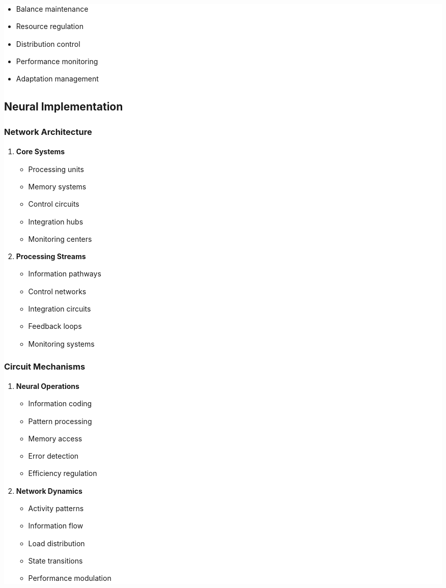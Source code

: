    - Balance maintenance

   - Resource regulation

   - Distribution control

   - Performance monitoring

   - Adaptation management

## Neural Implementation

### Network Architecture

1. **Core Systems**

   - Processing units

   - Memory systems

   - Control circuits

   - Integration hubs

   - Monitoring centers

1. **Processing Streams**

   - Information pathways

   - Control networks

   - Integration circuits

   - Feedback loops

   - Monitoring systems

### Circuit Mechanisms

1. **Neural Operations**

   - Information coding

   - Pattern processing

   - Memory access

   - Error detection

   - Efficiency regulation

1. **Network Dynamics**

   - Activity patterns

   - Information flow

   - Load distribution

   - State transitions

   - Performance modulation
